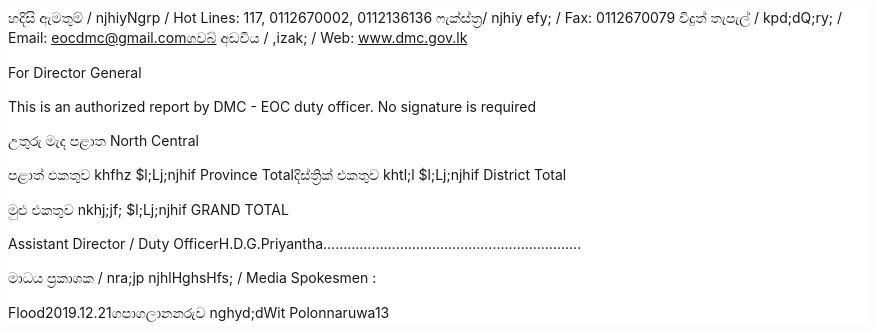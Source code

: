 හදිසි ඇමතුම් / njhiyNgrp / Hot Lines: 117, 0112670002, 0112136136 ෆැක්ස්ත්‍ර/ njhiy efy; / Fax: 0112670079 විදුත් තැපැල් / kpd;dQ;ry; / Email: eocdmc@gmail.comගවබ් අඩවිය / ,izak; / Web: www.dmc.gov.lk

For Director General

This is an authorized report by DMC - EOC duty officer. No signature is required

උතුරු මැද පළාත North Central

පළාත් ඵකතුව khfhz $l;Lj;njhif Province Totalදිස්ත්‍රික් එකතුව khtl;l $l;Lj;njhif District Total

මුළු එකතුව nkhj;jf; $l;Lj;njhif GRAND TOTAL

Assistant Director / Duty OfficerH.D.G.Priyantha……………………………………………………….

මාධය ප්‍රකාශක / nra;jp njhlHghsHfs; / Media Spokesmen :

Flood2019.12.21ගපාගලානනරුව nghyd;dWit Polonnaruwa13